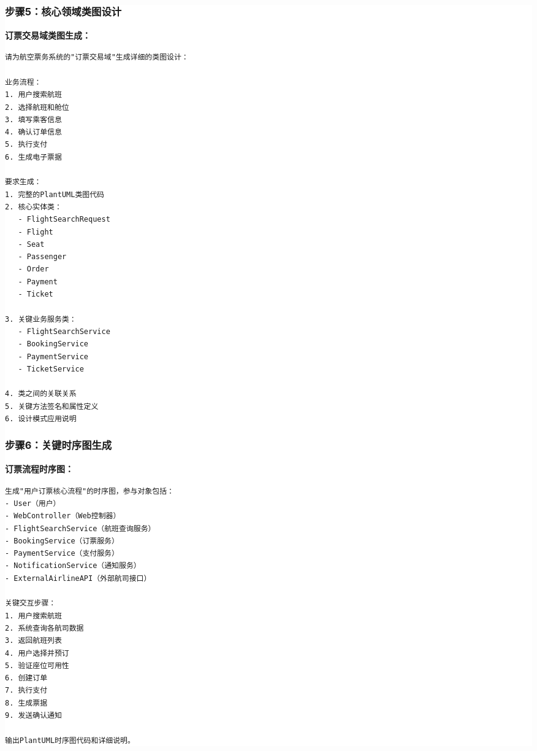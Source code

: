 ### 步骤5：核心领域类图设计

**订票交易域类图生成：**

```
请为航空票务系统的"订票交易域"生成详细的类图设计：

业务流程：
1. 用户搜索航班
2. 选择航班和舱位
3. 填写乘客信息
4. 确认订单信息
5. 执行支付
6. 生成电子票据

要求生成：
1. 完整的PlantUML类图代码
2. 核心实体类：
   - FlightSearchRequest
   - Flight
   - Seat
   - Passenger
   - Order
   - Payment
   - Ticket
   
3. 关键业务服务类：
   - FlightSearchService
   - BookingService
   - PaymentService
   - TicketService

4. 类之间的关联关系
5. 关键方法签名和属性定义
6. 设计模式应用说明
```

### 步骤6：关键时序图生成

**订票流程时序图：**

```
生成"用户订票核心流程"的时序图，参与对象包括：
- User（用户）
- WebController（Web控制器）
- FlightSearchService（航班查询服务）
- BookingService（订票服务）
- PaymentService（支付服务）
- NotificationService（通知服务）
- ExternalAirlineAPI（外部航司接口）

关键交互步骤：
1. 用户搜索航班
2. 系统查询各航司数据
3. 返回航班列表
4. 用户选择并预订
5. 验证座位可用性
6. 创建订单
7. 执行支付
8. 生成票据
9. 发送确认通知

输出PlantUML时序图代码和详细说明。
```
